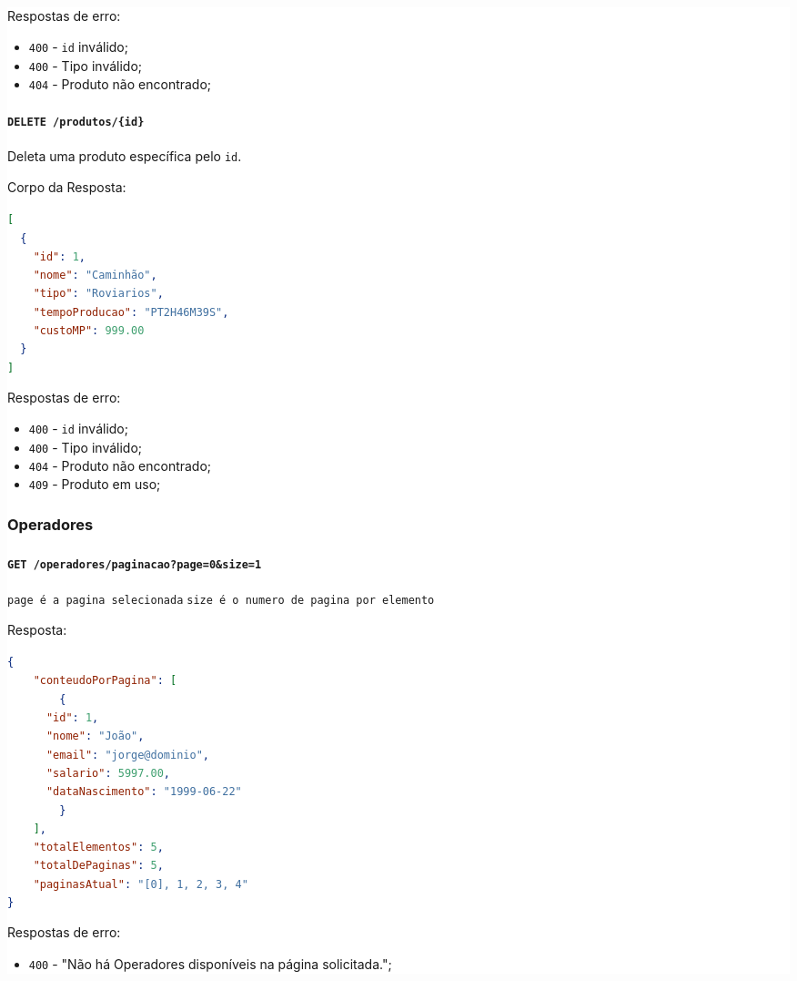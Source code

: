 Respostas de erro:
* `400` - `id` inválido;
* `400` - Tipo inválido;
* `404` - Produto não encontrado;

#### `DELETE /produtos/{id}`

Deleta uma produto específica pelo `id`.

Corpo da Resposta:
````json
[
  {
    "id": 1,
    "nome": "Caminhão",
    "tipo": "Roviarios",
    "tempoProducao": "PT2H46M39S",
    "custoMP": 999.00
  }
]
````

Respostas de erro:
* `400` - `id` inválido;
* `400` - Tipo inválido;
* `404` - Produto não encontrado;
* `409` - Produto em uso;

### Operadores

#### `GET /operadores/paginacao?page=0&size=1`
`page é a pagina selecionada`
`size é o numero de pagina por elemento`

Resposta:
````json
{
	"conteudoPorPagina": [
		{
      "id": 1,
      "nome": "João",
      "email": "jorge@dominio",
      "salario": 5997.00,
      "dataNascimento": "1999-06-22"
		}
	],
	"totalElementos": 5,
	"totalDePaginas": 5,
	"paginasAtual": "[0], 1, 2, 3, 4"
}
````

Respostas de erro:
* `400` - "Não há Operadores disponíveis na página solicitada.";
